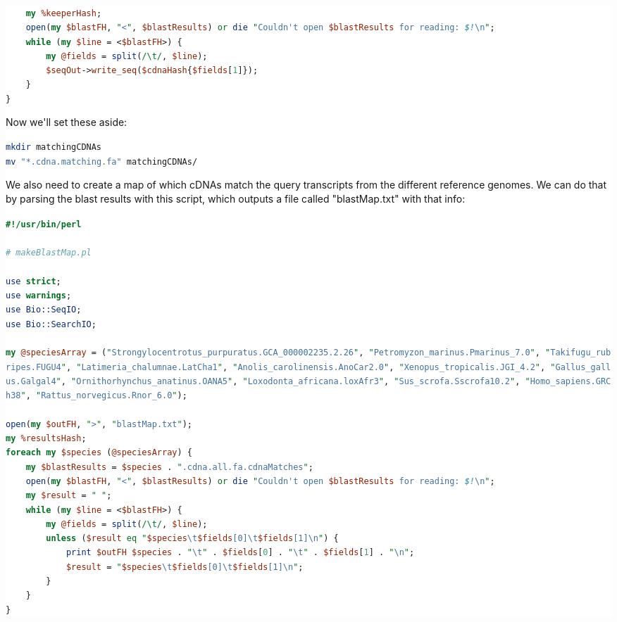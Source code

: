 ```perl
    my %keeperHash;
    open(my $blastFH, "<", $blastResults) or die "Couldn't open $blastResults for reading: $!\n";
    while (my $line = <$blastFH>) {
        my @fields = split(/\t/, $line);
        $seqOut->write_seq($cdnaHash{$fields[1]});
    }
}
```

Now we'll set these aside:

```bash
mkdir matchingCDNAs
mv "*.cdna.matching.fa" matchingCDNAs/
```

We also need to create a map of which cDNAs match the query transcripts from
the different reference genomes. We can do that by parsing the blast results with
this script, which outputs a file called "blastMap.txt" with that info:

```perl
#!/usr/bin/perl

# makeBlastMap.pl

use strict;
use warnings;
use Bio::SeqIO;
use Bio::SearchIO;

my @speciesArray = ("Strongylocentrotus_purpuratus.GCA_000002235.2.26", "Petromyzon_marinus.Pmarinus_7.0", "Takifugu_rubripes.FUGU4", "Latimeria_chalumnae.LatCha1", "Anolis_carolinensis.AnoCar2.0", "Xenopus_tropicalis.JGI_4.2", "Gallus_gallus.Galgal4", "Ornithorhynchus_anatinus.OANA5", "Loxodonta_africana.loxAfr3", "Sus_scrofa.Sscrofa10.2", "Homo_sapiens.GRCh38", "Rattus_norvegicus.Rnor_6.0");

open(my $outFH, ">", "blastMap.txt");
my %resultsHash;
foreach my $species (@speciesArray) {
    my $blastResults = $species . ".cdna.all.fa.cdnaMatches";
    open(my $blastFH, "<", $blastResults) or die "Couldn't open $blastResults for reading: $!\n";
    my $result = " ";
    while (my $line = <$blastFH>) {
        my @fields = split(/\t/, $line);
        unless ($result eq "$species\t$fields[0]\t$fields[1]\n") {
    	    print $outFH $species . "\t" . $fields[0] . "\t" . $fields[1] . "\n";
    	    $result = "$species\t$fields[0]\t$fields[1]\n";
    	}
    }
}
```




